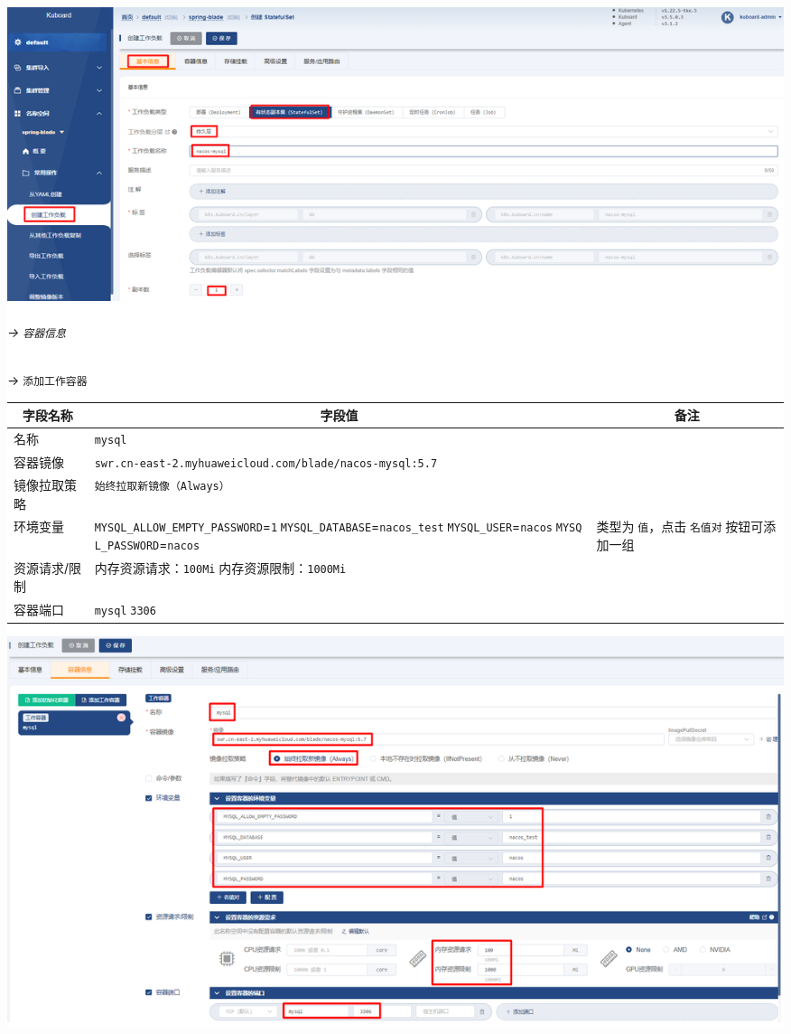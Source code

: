 ![img_10.png](images/kuboard-springblade-10.png)

###### -> `容器信息`

-> `添加工作容器`

| 字段名称    | 字段值                                                                                                          | 备注                                         |
|---------|--------------------------------------------------------------------------------------------------------------| -------------------------------------------- |
| 名称      | `mysql`                                                                                                      |                                              |
| 容器镜像    | `swr.cn-east-2.myhuaweicloud.com/blade/nacos-mysql:5.7`                                                         |                                              |
| 镜像拉取策略  | `始终拉取新镜像（Always）`                                                                                            |                                              |
| 环境变量    | `MYSQL_ALLOW_EMPTY_PASSWORD`=`1` `MYSQL_DATABASE`=`nacos_test` `MYSQL_USER`=`nacos` `MYSQL_PASSWORD`=`nacos` | 类型为 `值`，点击 `名值对` 按钮可添加一组 |
| 资源请求/限制 | 内存资源请求：`100Mi` 内存资源限制：`1000Mi`                                                                               |                                              |
| 容器端口    | `mysql` `3306`                                                                                               |                                              |

![img_11.png](images/kuboard-springblade-11.png)
